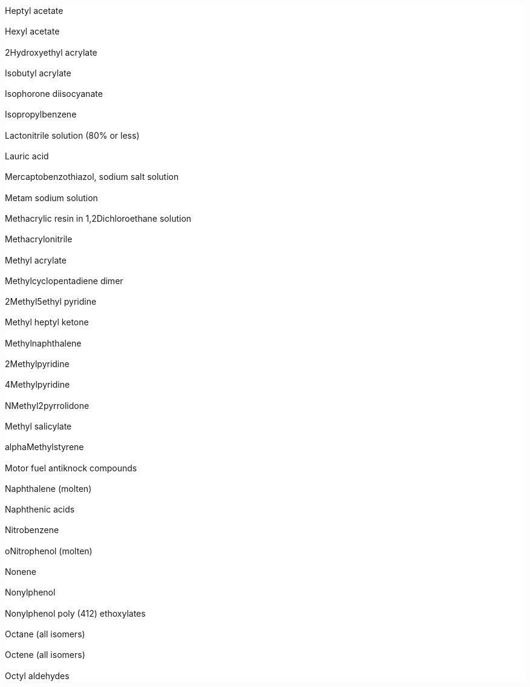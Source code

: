 Heptyl acetate 

Hexyl acetate 

2Hydroxyethyl acrylate 

Isobutyl acrylate 

Isophorone diisocyanate 

Isopropylbenzene 

Lactonitrile solution (80% or less) 

Lauric acid 

Mercaptobenzothiazol, sodium salt solution 

Metam sodium solution 

Methacrylic resin in 1,2Dichloroethane solution 

Methacrylonitrile 

Methyl acrylate 

Methylcyclopentadiene dimer 

2Methyl5ethyl pyridine 

Methyl heptyl ketone 

Methylnaphthalene 

2Methylpyridine 

4Methylpyridine 

NMethyl2pyrrolidone 

Methyl salicylate 

alphaMethylstyrene 

Motor fuel antiknock compounds 

Naphthalene (molten) 

Naphthenic acids 

Nitrobenzene 

oNitrophenol (molten) 

Nonene 

Nonylphenol 

Nonylphenol poly (412) ethoxylates 

Octane (all isomers) 

Octene (all isomers) 

Octyl aldehydes 
